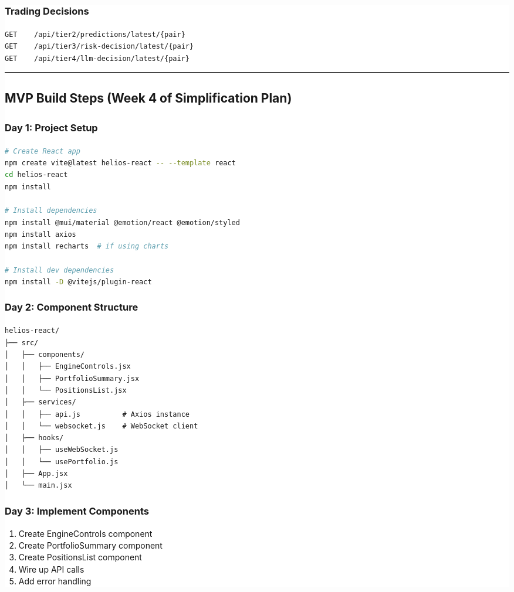 ### Trading Decisions
```
GET    /api/tier2/predictions/latest/{pair}
GET    /api/tier3/risk-decision/latest/{pair}
GET    /api/tier4/llm-decision/latest/{pair}
```

---

## MVP Build Steps (Week 4 of Simplification Plan)

### Day 1: Project Setup
```bash
# Create React app
npm create vite@latest helios-react -- --template react
cd helios-react
npm install

# Install dependencies
npm install @mui/material @emotion/react @emotion/styled
npm install axios
npm install recharts  # if using charts

# Install dev dependencies
npm install -D @vitejs/plugin-react
```

### Day 2: Component Structure
```
helios-react/
├── src/
│   ├── components/
│   │   ├── EngineControls.jsx
│   │   ├── PortfolioSummary.jsx
│   │   └── PositionsList.jsx
│   ├── services/
│   │   ├── api.js          # Axios instance
│   │   └── websocket.js    # WebSocket client
│   ├── hooks/
│   │   ├── useWebSocket.js
│   │   └── usePortfolio.js
│   ├── App.jsx
│   └── main.jsx
```

### Day 3: Implement Components
1. Create EngineControls component
2. Create PortfolioSummary component
3. Create PositionsList component
4. Wire up API calls
5. Add error handling
